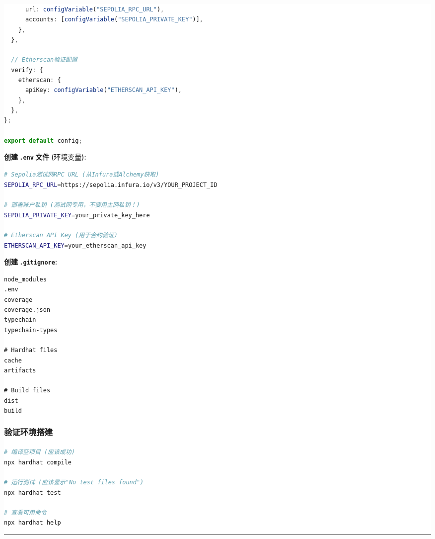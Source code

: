 ```typescript
      url: configVariable("SEPOLIA_RPC_URL"),
      accounts: [configVariable("SEPOLIA_PRIVATE_KEY")],
    },
  },
  
  // Etherscan验证配置
  verify: {
    etherscan: {
      apiKey: configVariable("ETHERSCAN_API_KEY"),
    },
  },
};

export default config;
```

**创建 `.env` 文件** (环境变量):
```bash
# Sepolia测试网RPC URL (从Infura或Alchemy获取)
SEPOLIA_RPC_URL=https://sepolia.infura.io/v3/YOUR_PROJECT_ID

# 部署账户私钥 (测试网专用，不要用主网私钥！)
SEPOLIA_PRIVATE_KEY=your_private_key_here

# Etherscan API Key (用于合约验证)
ETHERSCAN_API_KEY=your_etherscan_api_key
```

**创建 `.gitignore`**:
```gitignore
node_modules
.env
coverage
coverage.json
typechain
typechain-types

# Hardhat files
cache
artifacts

# Build files
dist
build
```

### 验证环境搭建
```bash
# 编译空项目 (应该成功)
npx hardhat compile

# 运行测试 (应该显示"No test files found")  
npx hardhat test

# 查看可用命令
npx hardhat help
```

---